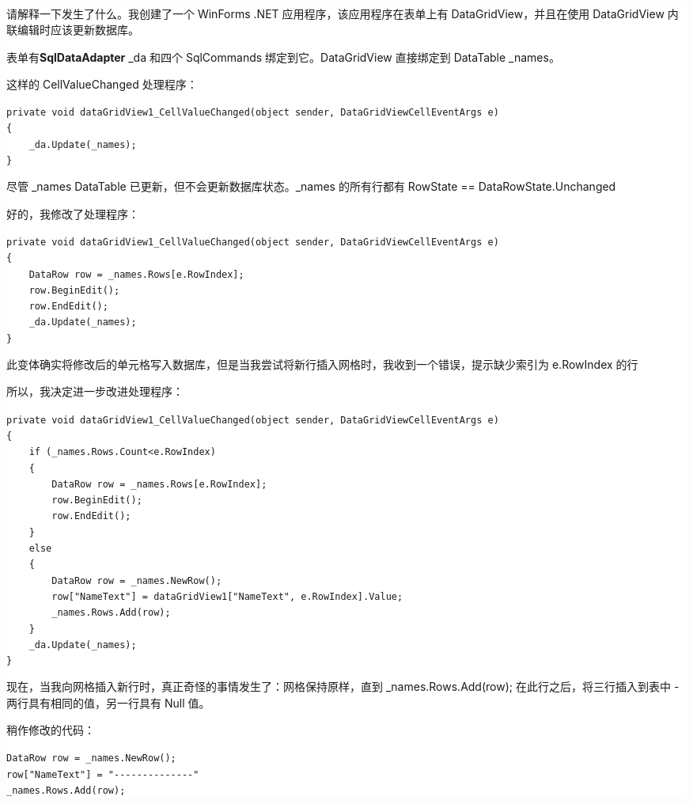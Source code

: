 请解释一下发生了什么。我创建了一个 WinForms .NET 应用程序，该应用程序在表单上有 DataGridView，并且在使用 DataGridView 内联编辑时应该更新数据库。

表单有**SqlDataAdapter** _da 和四个 SqlCommands 绑定到它。DataGridView 直接绑定到 DataTable _names。

这样的 CellValueChanged 处理程序：

```
private void dataGridView1_CellValueChanged(object sender, DataGridViewCellEventArgs e)
{
    _da.Update(_names);
} 
```

尽管 _names DataTable 已更新，但不会更新数据库状态。_names 的所有行都有 RowState == DataRowState.Unchanged

好的，我修改了处理程序：

```
private void dataGridView1_CellValueChanged(object sender, DataGridViewCellEventArgs e)
{
    DataRow row = _names.Rows[e.RowIndex];
    row.BeginEdit();
    row.EndEdit();
    _da.Update(_names);
} 
```

此变体确实将修改后的单元格写入数据库，但是当我尝试将新行插入网格时，我收到一个错误，提示缺少索引为 e.RowIndex 的行

所以，我决定进一步改进处理程序：

```
private void dataGridView1_CellValueChanged(object sender, DataGridViewCellEventArgs e)
{
    if (_names.Rows.Count<e.RowIndex)
    {
        DataRow row = _names.Rows[e.RowIndex];
        row.BeginEdit();
        row.EndEdit();
    }
    else
    {
        DataRow row = _names.NewRow();
        row["NameText"] = dataGridView1["NameText", e.RowIndex].Value;
        _names.Rows.Add(row);
    }
    _da.Update(_names);
} 
```

现在，当我向网格插入新行时，真正奇怪的事情发生了：网格保持原样，直到 _names.Rows.Add(row); 在此行之后，将三行插入到表中 - 两行具有相同的值，另一行具有 Null 值。

稍作修改的代码：

```
DataRow row = _names.NewRow();
row["NameText"] = "--------------"
_names.Rows.Add(row); 
```
